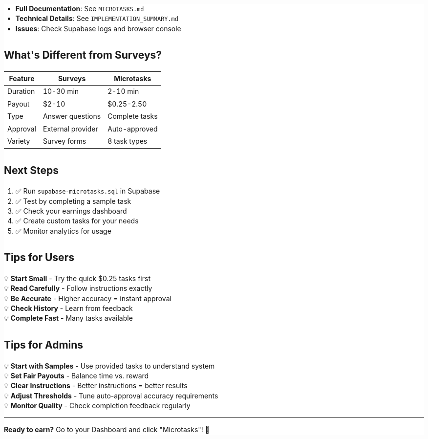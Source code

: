 - **Full Documentation**: See `MICROTASKS.md`
- **Technical Details**: See `IMPLEMENTATION_SUMMARY.md`
- **Issues**: Check Supabase logs and browser console

## What's Different from Surveys?

| Feature | Surveys | Microtasks |
|---------|---------|------------|
| Duration | 10-30 min | 2-10 min |
| Payout | $2-10 | $0.25-2.50 |
| Type | Answer questions | Complete tasks |
| Approval | External provider | Auto-approved |
| Variety | Survey forms | 8 task types |

## Next Steps

1. ✅ Run `supabase-microtasks.sql` in Supabase
2. ✅ Test by completing a sample task
3. ✅ Check your earnings dashboard
4. ✅ Create custom tasks for your needs
5. ✅ Monitor analytics for usage

## Tips for Users

💡 **Start Small** - Try the quick $0.25 tasks first  
💡 **Read Carefully** - Follow instructions exactly  
💡 **Be Accurate** - Higher accuracy = instant approval  
💡 **Check History** - Learn from feedback  
💡 **Complete Fast** - Many tasks available

## Tips for Admins

💡 **Start with Samples** - Use provided tasks to understand system  
💡 **Set Fair Payouts** - Balance time vs. reward  
💡 **Clear Instructions** - Better instructions = better results  
💡 **Adjust Thresholds** - Tune auto-approval accuracy requirements  
💡 **Monitor Quality** - Check completion feedback regularly

---

**Ready to earn?** Go to your Dashboard and click "Microtasks"! 🚀
